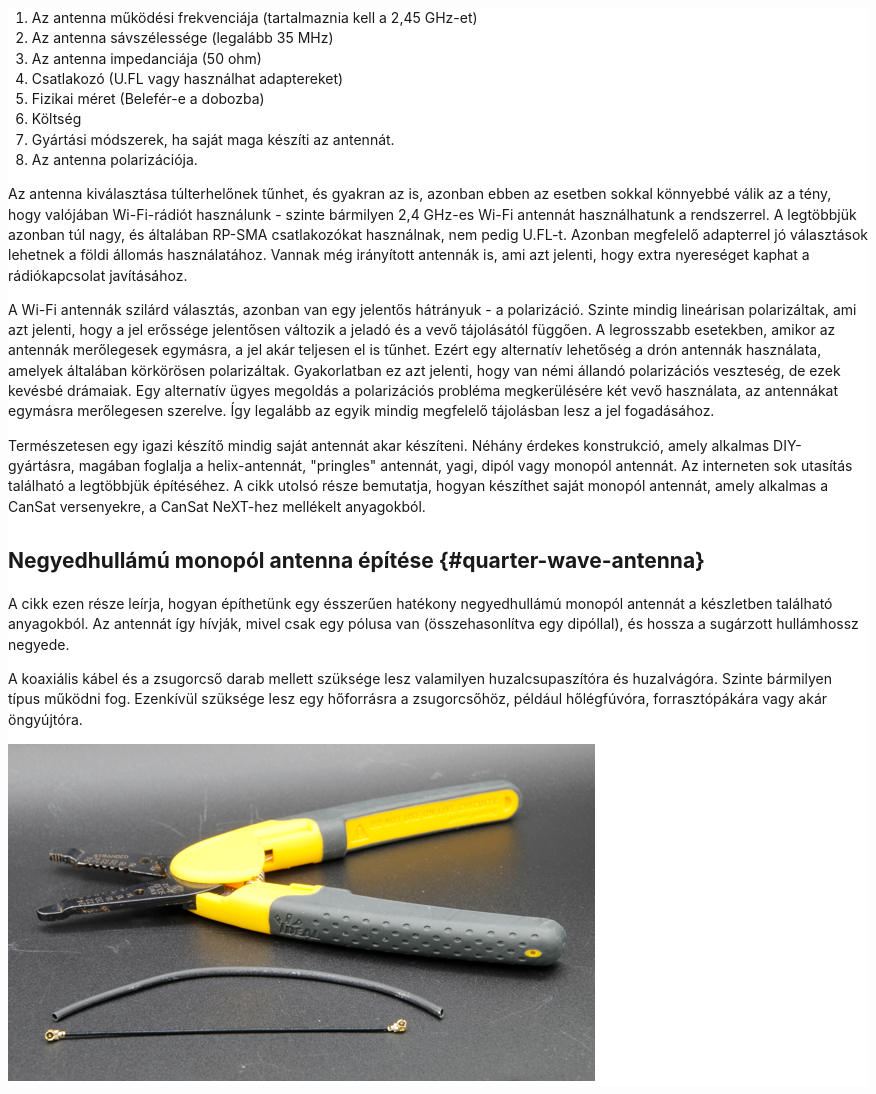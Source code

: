 1. Az antenna működési frekvenciája (tartalmaznia kell a 2,45 GHz-et)
2. Az antenna sávszélessége (legalább 35 MHz)
3. Az antenna impedanciája (50 ohm)
4. Csatlakozó (U.FL vagy használhat adaptereket)
5. Fizikai méret (Belefér-e a dobozba)
6. Költség
7. Gyártási módszerek, ha saját maga készíti az antennát.
8. Az antenna polarizációja.

Az antenna kiválasztása túlterhelőnek tűnhet, és gyakran az is, azonban ebben az esetben sokkal könnyebbé válik az a tény, hogy valójában Wi-Fi-rádiót használunk - szinte bármilyen 2,4 GHz-es Wi-Fi antennát használhatunk a rendszerrel. A legtöbbjük azonban túl nagy, és általában RP-SMA csatlakozókat használnak, nem pedig U.FL-t. Azonban megfelelő adapterrel jó választások lehetnek a földi állomás használatához. Vannak még irányított antennák is, ami azt jelenti, hogy extra nyereséget kaphat a rádiókapcsolat javításához.

A Wi-Fi antennák szilárd választás, azonban van egy jelentős hátrányuk - a polarizáció. Szinte mindig lineárisan polarizáltak, ami azt jelenti, hogy a jel erőssége jelentősen változik a jeladó és a vevő tájolásától függően. A legrosszabb esetekben, amikor az antennák merőlegesek egymásra, a jel akár teljesen el is tűnhet. Ezért egy alternatív lehetőség a drón antennák használata, amelyek általában körkörösen polarizáltak. Gyakorlatban ez azt jelenti, hogy van némi állandó polarizációs veszteség, de ezek kevésbé drámaiak. Egy alternatív ügyes megoldás a polarizációs probléma megkerülésére két vevő használata, az antennákat egymásra merőlegesen szerelve. Így legalább az egyik mindig megfelelő tájolásban lesz a jel fogadásához.

Természetesen egy igazi készítő mindig saját antennát akar készíteni. Néhány érdekes konstrukció, amely alkalmas DIY-gyártásra, magában foglalja a helix-antennát, "pringles" antennát, yagi, dipól vagy monopól antennát. Az interneten sok utasítás található a legtöbbjük építéséhez. A cikk utolsó része bemutatja, hogyan készíthet saját monopól antennát, amely alkalmas a CanSat versenyekre, a CanSat NeXT-hez mellékelt anyagokból.

## Negyedhullámú monopól antenna építése {#quarter-wave-antenna}

A cikk ezen része leírja, hogyan építhetünk egy ésszerűen hatékony negyedhullámú monopól antennát a készletben található anyagokból. Az antennát így hívják, mivel csak egy pólusa van (összehasonlítva egy dipóllal), és hossza a sugárzott hullámhossz negyede.

A koaxiális kábel és a zsugorcső darab mellett szüksége lesz valamilyen huzalcsupaszítóra és huzalvágóra. Szinte bármilyen típus működni fog. Ezenkívül szüksége lesz egy hőforrásra a zsugorcsőhöz, például hőlégfúvóra, forrasztópákára vagy akár öngyújtóra.

![Eszközök a negyedhullámú antenna készítéséhez](./img/qw_1.png)
